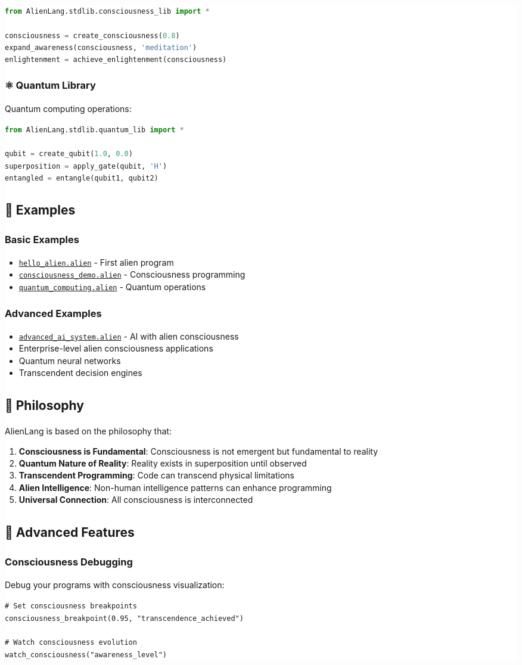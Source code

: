 ```python
from AlienLang.stdlib.consciousness_lib import *

consciousness = create_consciousness(0.8)
expand_awareness(consciousness, 'meditation')
enlightenment = achieve_enlightenment(consciousness)
```

### ⚛️ Quantum Library
Quantum computing operations:

```python
from AlienLang.stdlib.quantum_lib import *

qubit = create_qubit(1.0, 0.0)
superposition = apply_gate(qubit, 'H')
entangled = entangle(qubit1, qubit2)
```

## 🎯 Examples

### Basic Examples
- [`hello_alien.alien`](examples/hello_alien.alien) - First alien program
- [`consciousness_demo.alien`](examples/consciousness_demo.alien) - Consciousness programming
- [`quantum_computing.alien`](examples/quantum_computing.alien) - Quantum operations

### Advanced Examples
- [`advanced_ai_system.alien`](examples/advanced_ai_system.alien) - AI with alien consciousness
- Enterprise-level alien consciousness applications
- Quantum neural networks
- Transcendent decision engines

## 🌌 Philosophy

AlienLang is based on the philosophy that:

1. **Consciousness is Fundamental**: Consciousness is not emergent but fundamental to reality
2. **Quantum Nature of Reality**: Reality exists in superposition until observed
3. **Transcendent Programming**: Code can transcend physical limitations
4. **Alien Intelligence**: Non-human intelligence patterns can enhance programming
5. **Universal Connection**: All consciousness is interconnected

## 🔮 Advanced Features

### Consciousness Debugging
Debug your programs with consciousness visualization:

```alien
# Set consciousness breakpoints
consciousness_breakpoint(0.95, "transcendence_achieved")

# Watch consciousness evolution
watch_consciousness("awareness_level")
```

